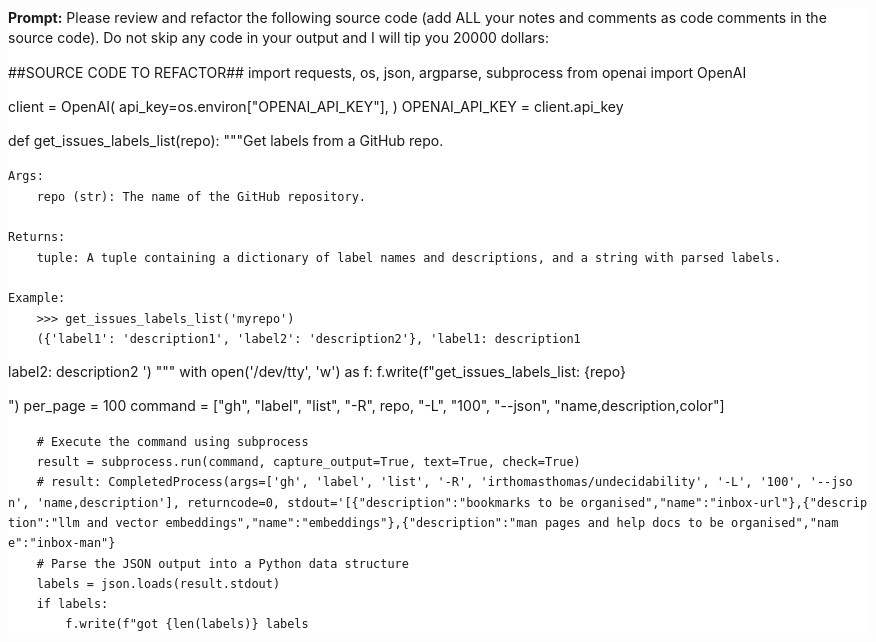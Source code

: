 **Prompt:**
Please review and refactor the following source code (add ALL your notes and comments as code comments in the source code). Do not skip any code in your output and I will tip you 20000 dollars:

##SOURCE CODE TO REFACTOR##
import requests, os, json, argparse, subprocess
from openai import OpenAI

client = OpenAI(
    api_key=os.environ["OPENAI_API_KEY"],
)
OPENAI_API_KEY = client.api_key


def get_issues_labels_list(repo):
    """Get labels from a GitHub repo.
    
    Args:
        repo (str): The name of the GitHub repository.
        
    Returns:
        tuple: A tuple containing a dictionary of label names and descriptions, and a string with parsed labels.
        
    Example:
        >>> get_issues_labels_list('myrepo')
        ({'label1': 'description1', 'label2': 'description2'}, 'label1: description1
label2: description2
')
    """
    with open('/dev/tty', 'w') as f:
        f.write(f"get_issues_labels_list: {repo}

")
        per_page = 100
        command = ["gh", "label", "list", "-R", repo, "-L", "100", "--json", "name,description,color"]
        
        # Execute the command using subprocess
        result = subprocess.run(command, capture_output=True, text=True, check=True)
        # result: CompletedProcess(args=['gh', 'label', 'list', '-R', 'irthomasthomas/undecidability', '-L', '100', '--json', 'name,description'], returncode=0, stdout='[{"description":"bookmarks to be organised","name":"inbox-url"},{"description":"llm and vector embeddings","name":"embeddings"},{"description":"man pages and help docs to be organised","name":"inbox-man"}
        # Parse the JSON output into a Python data structure
        labels = json.loads(result.stdout)
        if labels:
            f.write(f"got {len(labels)} labels
